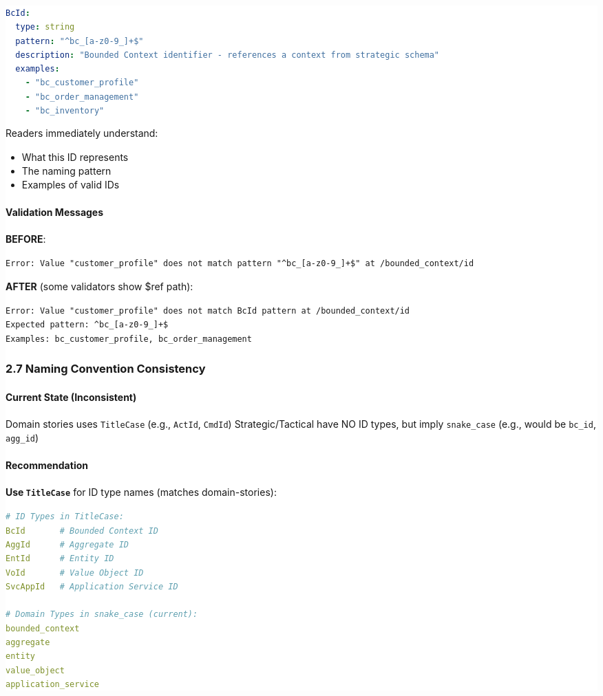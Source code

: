 ```yaml
BcId:
  type: string
  pattern: "^bc_[a-z0-9_]+$"
  description: "Bounded Context identifier - references a context from strategic schema"
  examples:
    - "bc_customer_profile"
    - "bc_order_management"
    - "bc_inventory"
```

Readers immediately understand:
- What this ID represents
- The naming pattern
- Examples of valid IDs

#### Validation Messages

**BEFORE**:
```
Error: Value "customer_profile" does not match pattern "^bc_[a-z0-9_]+$" at /bounded_context/id
```

**AFTER** (some validators show $ref path):
```
Error: Value "customer_profile" does not match BcId pattern at /bounded_context/id
Expected pattern: ^bc_[a-z0-9_]+$
Examples: bc_customer_profile, bc_order_management
```

### 2.7 Naming Convention Consistency

#### Current State (Inconsistent)

Domain stories uses `TitleCase` (e.g., `ActId`, `CmdId`)
Strategic/Tactical have NO ID types, but imply `snake_case` (e.g., would be `bc_id`, `agg_id`)

#### Recommendation

**Use `TitleCase`** for ID type names (matches domain-stories):

```yaml
# ID Types in TitleCase:
BcId       # Bounded Context ID
AggId      # Aggregate ID
EntId      # Entity ID
VoId       # Value Object ID
SvcAppId   # Application Service ID

# Domain Types in snake_case (current):
bounded_context
aggregate
entity
value_object
application_service
```
